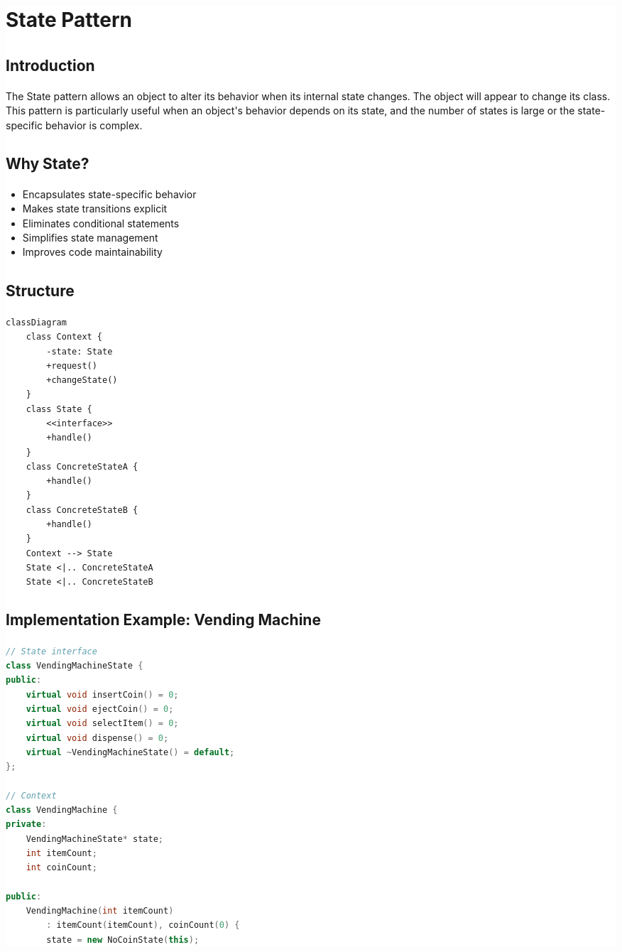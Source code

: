 # State Pattern

## Introduction
The State pattern allows an object to alter its behavior when its internal state changes. The object will appear to change its class. This pattern is particularly useful when an object's behavior depends on its state, and the number of states is large or the state-specific behavior is complex.

## Why State?
- Encapsulates state-specific behavior
- Makes state transitions explicit
- Eliminates conditional statements
- Simplifies state management
- Improves code maintainability

## Structure
```mermaid
classDiagram
    class Context {
        -state: State
        +request()
        +changeState()
    }
    class State {
        <<interface>>
        +handle()
    }
    class ConcreteStateA {
        +handle()
    }
    class ConcreteStateB {
        +handle()
    }
    Context --> State
    State <|.. ConcreteStateA
    State <|.. ConcreteStateB
```

## Implementation Example: Vending Machine
```cpp
// State interface
class VendingMachineState {
public:
    virtual void insertCoin() = 0;
    virtual void ejectCoin() = 0;
    virtual void selectItem() = 0;
    virtual void dispense() = 0;
    virtual ~VendingMachineState() = default;
};

// Context
class VendingMachine {
private:
    VendingMachineState* state;
    int itemCount;
    int coinCount;
    
public:
    VendingMachine(int itemCount) 
        : itemCount(itemCount), coinCount(0) {
        state = new NoCoinState(this);
```